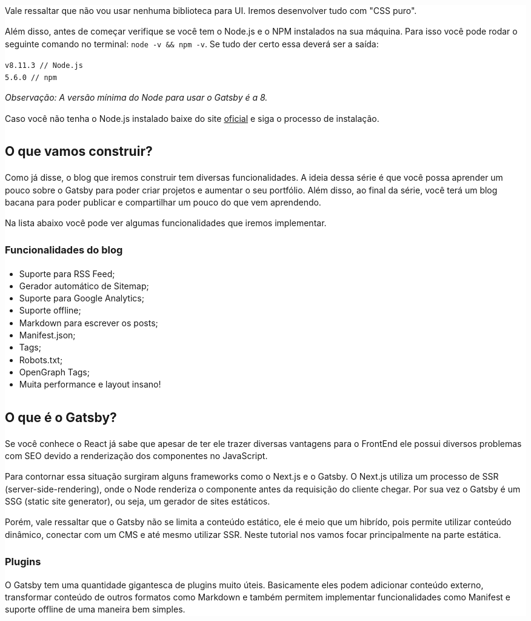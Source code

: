 Vale ressaltar que não vou usar nenhuma biblioteca para UI. Iremos desenvolver tudo com "CSS puro".

Além disso, antes de começar verifique se você tem o Node.js e o NPM instalados na sua máquina. Para isso você pode rodar o seguinte comando no terminal: ``` node -v && npm -v ```. Se tudo der certo essa deverá ser a saída:

```sh
v8.11.3 // Node.js
5.6.0 // npm
```

*Observação: A versão mínima do Node para usar o Gatsby é a 8.*

Caso você não tenha o Node.js instalado baixe do site [oficial](<https://nodejs.org/en/>) e siga o processo de instalação.

## O que vamos construir?

Como já disse, o blog que iremos construir tem diversas funcionalidades. A ideia dessa série é que você possa aprender um pouco sobre o Gatsby para poder criar projetos e aumentar o seu portfólio. Além disso, ao final da série, você terá um blog bacana para poder publicar e compartilhar um pouco do que vem aprendendo.

Na lista abaixo você pode ver algumas funcionalidades que iremos implementar.

### Funcionalidades do blog

- Suporte para RSS Feed;
- Gerador automático de Sitemap;
- Suporte para Google Analytics;
- Suporte offline;
- Markdown para escrever os posts;
- Manifest.json;
- Tags;
- Robots.txt;
- OpenGraph Tags;
- Muita performance e layout insano!

## O que é o Gatsby?

Se você conhece o React já sabe que apesar de ter ele trazer diversas vantagens para o FrontEnd ele possui diversos problemas com SEO devido a renderização dos componentes no JavaScript.

Para contornar essa situação surgiram alguns frameworks como o Next.js e o Gatsby. O Next.js utiliza um processo de SSR (server-side-rendering), onde o Node renderiza o componente antes da requisição do cliente chegar. Por sua vez o Gatsby é um SSG (static site generator), ou seja, um gerador de sites estáticos.

Porém, vale ressaltar que o Gatsby não se limita a conteúdo estático, ele é meio que um hibrído, pois permite utilizar conteúdo dinâmico, conectar com um CMS e até mesmo utilizar SSR. Neste tutorial nos vamos focar principalmente na parte estática.

### Plugins

O Gatsby tem uma quantidade gigantesca de plugins muito úteis. Basicamente eles podem adicionar conteúdo externo, transformar conteúdo de outros formatos como Markdown e também permitem implementar funcionalidades como Manifest e suporte offline de uma maneira bem simples.
